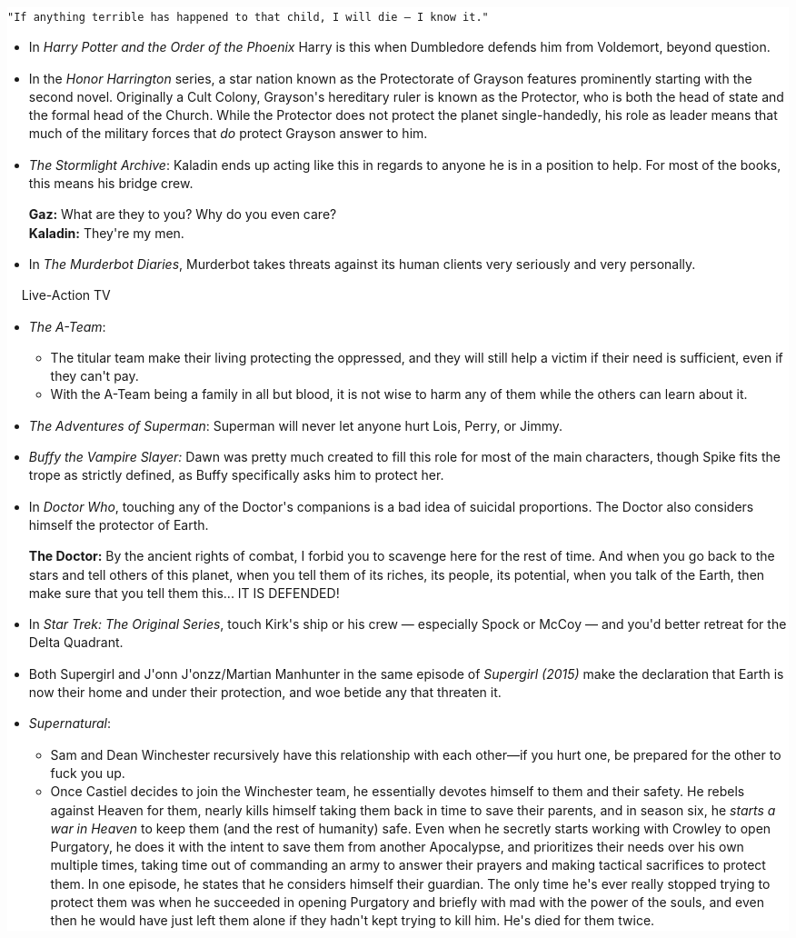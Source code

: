     "If anything terrible has happened to that child, I will die — I know it."
    
-   In _Harry Potter and the Order of the Phoenix_ Harry is this when Dumbledore defends him from Voldemort, beyond question.
-   In the _Honor Harrington_ series, a star nation known as the Protectorate of Grayson features prominently starting with the second novel. Originally a Cult Colony, Grayson's hereditary ruler is known as the Protector, who is both the head of state and the formal head of the Church. While the Protector does not protect the planet single-handedly, his role as leader means that much of the military forces that _do_ protect Grayson answer to him.
-   _The Stormlight Archive_: Kaladin ends up acting like this in regards to anyone he is in a position to help. For most of the books, this means his bridge crew.
    
    **Gaz:** What are they to you? Why do you even care?  
    **Kaladin:** They're my men.
    
-   In _The Murderbot Diaries_, Murderbot takes threats against its human clients very seriously and very personally.

    Live-Action TV 

-   _The A-Team_:
    -   The titular team make their living protecting the oppressed, and they will still help a victim if their need is sufficient, even if they can't pay.
    -   With the A-Team being a family in all but blood, it is not wise to harm any of them while the others can learn about it.
-   _The Adventures of Superman_: Superman will never let anyone hurt Lois, Perry, or Jimmy.
-   _Buffy the Vampire Slayer:_ Dawn was pretty much created to fill this role for most of the main characters, though Spike fits the trope as strictly defined, as Buffy specifically asks him to protect her.
-   In _Doctor Who_, touching any of the Doctor's companions is a bad idea of suicidal proportions. The Doctor also considers himself the protector of Earth.
    
    **The Doctor:** By the ancient rights of combat, I forbid you to scavenge here for the rest of time. And when you go back to the stars and tell others of this planet, when you tell them of its riches, its people, its potential, when you talk of the Earth, then make sure that you tell them this... IT IS DEFENDED!
    
-   In _Star Trek: The Original Series_, touch Kirk's ship or his crew — especially Spock or McCoy — and you'd better retreat for the Delta Quadrant.
-   Both Supergirl and J'onn J'onzz/Martian Manhunter in the same episode of _Supergirl (2015)_ make the declaration that Earth is now their home and under their protection, and woe betide any that threaten it.
-   _Supernatural_:
    -   Sam and Dean Winchester recursively have this relationship with each other—if you hurt one, be prepared for the other to fuck you up.
    -   Once Castiel decides to join the Winchester team, he essentially devotes himself to them and their safety. He rebels against Heaven for them, nearly kills himself taking them back in time to save their parents, and in season six, he _starts a war in Heaven_ to keep them (and the rest of humanity) safe. Even when he secretly starts working with Crowley to open Purgatory, he does it with the intent to save them from another Apocalypse, and prioritizes their needs over his own multiple times, taking time out of commanding an army to answer their prayers and making tactical sacrifices to protect them. In one episode, he states that he considers himself their guardian. The only time he's ever really stopped trying to protect them was when he succeeded in opening Purgatory and briefly with mad with the power of the souls, and even then he would have just left them alone if they hadn't kept trying to kill him. He's died for them twice.

